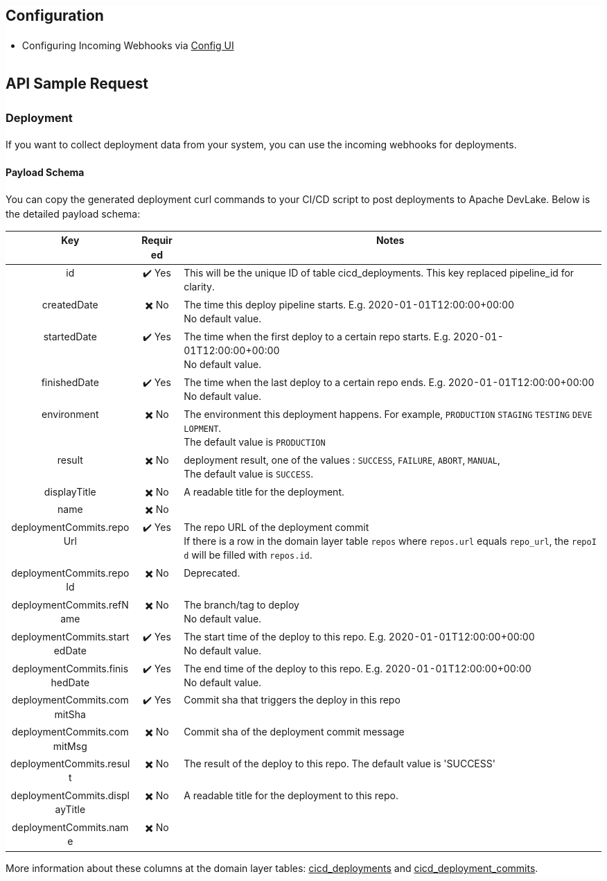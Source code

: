 ## Configuration

- Configuring Incoming Webhooks via [Config UI](/Configuration/webhook.md)

## API Sample Request

### Deployment

If you want to collect deployment data from your system, you can use the incoming webhooks for deployments.

#### Payload Schema

You can copy the generated deployment curl commands to your CI/CD script to post deployments to Apache DevLake. Below is the detailed payload schema:

|        Key         | Required | Notes                                                                                                                                                                           |
|:------------------:|:--------:|---------------------------------------------------------------------------------------------------------------------------------------------------------------------------------|
|             id     |  ✔️ Yes  | This will be the unique ID of table cicd_deployments. This key replaced pipeline_id for clarity.                           |
|    createdDate     |  ✖️ No   | The time this deploy pipeline starts. E.g. 2020-01-01T12:00:00+00:00<br/> No default value.             |
|     startedDate     |  ✔️ Yes  | The time when the first deploy to a certain repo starts. E.g. 2020-01-01T12:00:00+00:00<br/> No default value.             |
|      finishedDate   |  ✔️ Yes   | The time when the last deploy to a certain repo ends. E.g. 2020-01-01T12:00:00+00:00<br/> No default value.            |
|    environment     |  ✖️ No   | The environment this deployment happens. For example, `PRODUCTION` `STAGING` `TESTING` `DEVELOPMENT`. <br/>The default value is `PRODUCTION`                                     |
|       result       |  ✖️ No   | deployment result, one of the values : `SUCCESS`, `FAILURE`, `ABORT`, `MANUAL`, <br/> The default value is `SUCCESS`.                  |
|   displayTitle    |  ✖️ No   | A readable title for the deployment.   |
|        name        |  ✖️ No   |         |
|      deploymentCommits.repoUrl      |  ✔️ Yes  | The repo URL of the deployment commit<br />If there is a row in the domain layer table `repos` where `repos.url` equals `repo_url`, the `repoId` will be filled with `repos.id`. |
|      deploymentCommits.repoId       |  ✖️ No   | Deprecated.                 |
|      deploymentCommits.refName      |  ✖️ No   | The branch/tag to deploy <br/> No default value.      |
|      deploymentCommits.startedDate      |  ✔️ Yes   | The start time of the deploy to this repo. E.g. 2020-01-01T12:00:00+00:00<br/> No default value.      |
|      deploymentCommits.finishedDate      |  ✔️ Yes   | The end time of the deploy to this repo. E.g. 2020-01-01T12:00:00+00:00<br/> No default value.      |
|     deploymentCommits.commitSha     |  ✔️ Yes  | Commit sha that triggers the deploy in this repo |
|     deploymentCommits.commitMsg     |  ✖️ No   | Commit sha of the deployment commit message   |
|   deploymentCommits.result    |  ✖️ No   | The result of the deploy to this repo. The default value is 'SUCCESS'           |
|   deploymentCommits.displayTitle    |  ✖️ No   | A readable title for the deployment to this repo.            |
|       deploymentCommits.name        |  ✖️ No   |    |

More information about these columns at the domain layer tables: [cicd_deployments](/DataModels/DevLakeDomainLayerSchema.md#cicd_deployments) and [cicd_deployment_commits](/DataModels/DevLakeDomainLayerSchema.md#cicd_deployment_commits).
